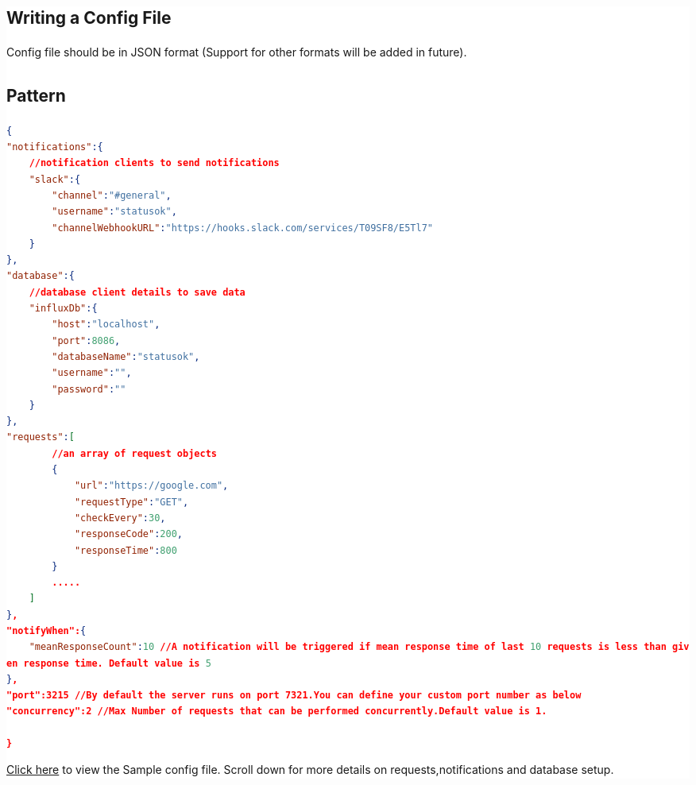 ## Writing a Config File

Config file should be in JSON format (Support for other formats will be added in future).

## Pattern
```json
{
"notifications":{
	//notification clients to send notifications
	"slack":{
		"channel":"#general",
		"username":"statusok",
		"channelWebhookURL":"https://hooks.slack.com/services/T09SF8/E5Tl7"
	}
},
"database":{
	//database client details to save data
	"influxDb":{
		"host":"localhost",
		"port":8086,
		"databaseName":"statusok",
		"username":"",
		"password":""
	}
},
"requests":[
		//an array of request objects	
		{
			"url":"https://google.com",
			"requestType":"GET",
			"checkEvery":30,
			"responseCode":200,		
			"responseTime":800
		}
		.....
	]
},
"notifyWhen":{
	"meanResponseCount":10 //A notification will be triggered if mean response time of last 10 requests is less than given response time. Default value is 5
},
"port":3215 //By default the server runs on port 7321.You can define your custom port number as below
"concurrency":2 //Max Number of requests that can be performed concurrently.Default value is 1.

}

```
[Click here](https://github.com/sanathp/StatusOK/blob/master/sample_config.json) to view the Sample config file. Scroll down for more details on requests,notifications and database setup.
